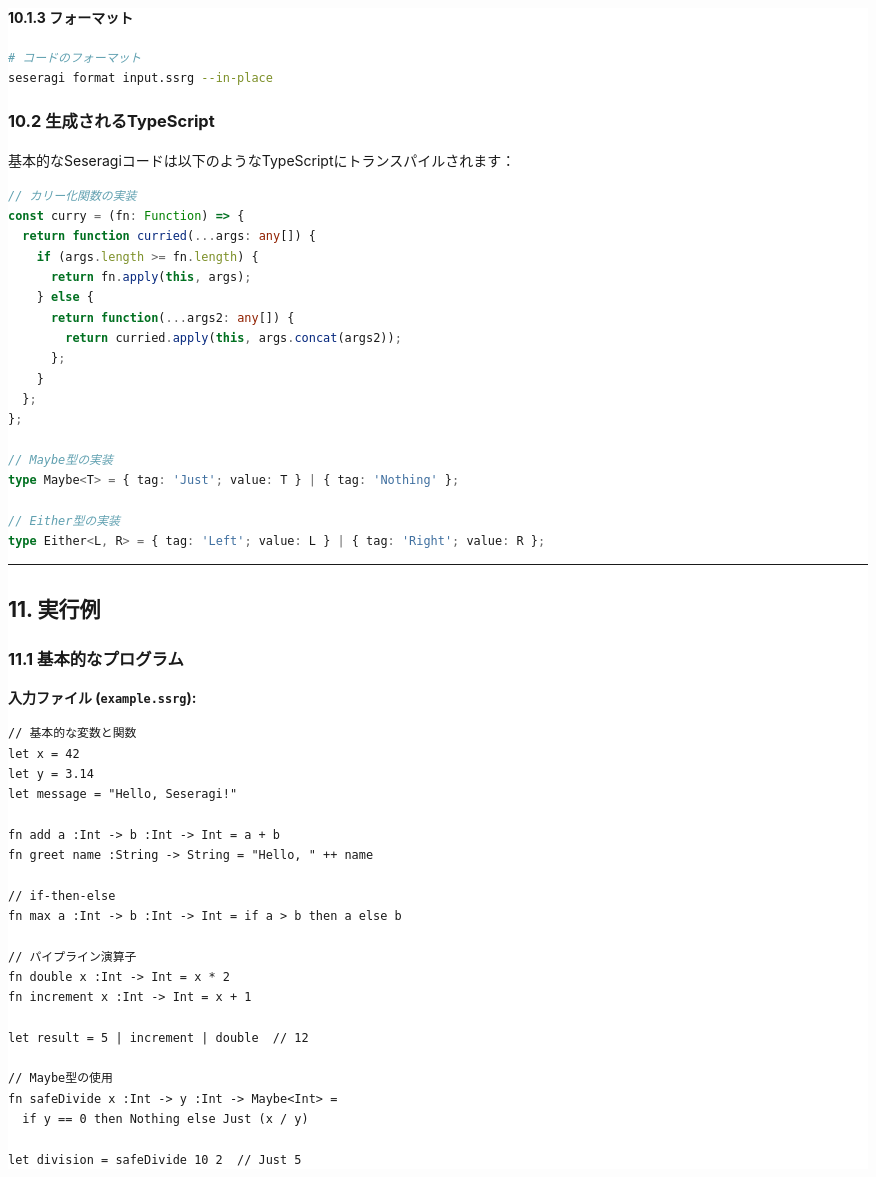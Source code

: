 #### 10.1.3 フォーマット
```bash
# コードのフォーマット
seseragi format input.ssrg --in-place
```

### 10.2 生成されるTypeScript

基本的なSeseragiコードは以下のようなTypeScriptにトランスパイルされます：

```typescript
// カリー化関数の実装
const curry = (fn: Function) => {
  return function curried(...args: any[]) {
    if (args.length >= fn.length) {
      return fn.apply(this, args);
    } else {
      return function(...args2: any[]) {
        return curried.apply(this, args.concat(args2));
      };
    }
  };
};

// Maybe型の実装
type Maybe<T> = { tag: 'Just'; value: T } | { tag: 'Nothing' };

// Either型の実装
type Either<L, R> = { tag: 'Left'; value: L } | { tag: 'Right'; value: R };
```

---

## 11. 実行例

### 11.1 基本的なプログラム

**入力ファイル (`example.ssrg`):**
```seseragi
// 基本的な変数と関数
let x = 42
let y = 3.14
let message = "Hello, Seseragi!"

fn add a :Int -> b :Int -> Int = a + b
fn greet name :String -> String = "Hello, " ++ name

// if-then-else
fn max a :Int -> b :Int -> Int = if a > b then a else b

// パイプライン演算子
fn double x :Int -> Int = x * 2
fn increment x :Int -> Int = x + 1

let result = 5 | increment | double  // 12

// Maybe型の使用
fn safeDivide x :Int -> y :Int -> Maybe<Int> = 
  if y == 0 then Nothing else Just (x / y)

let division = safeDivide 10 2  // Just 5
```
